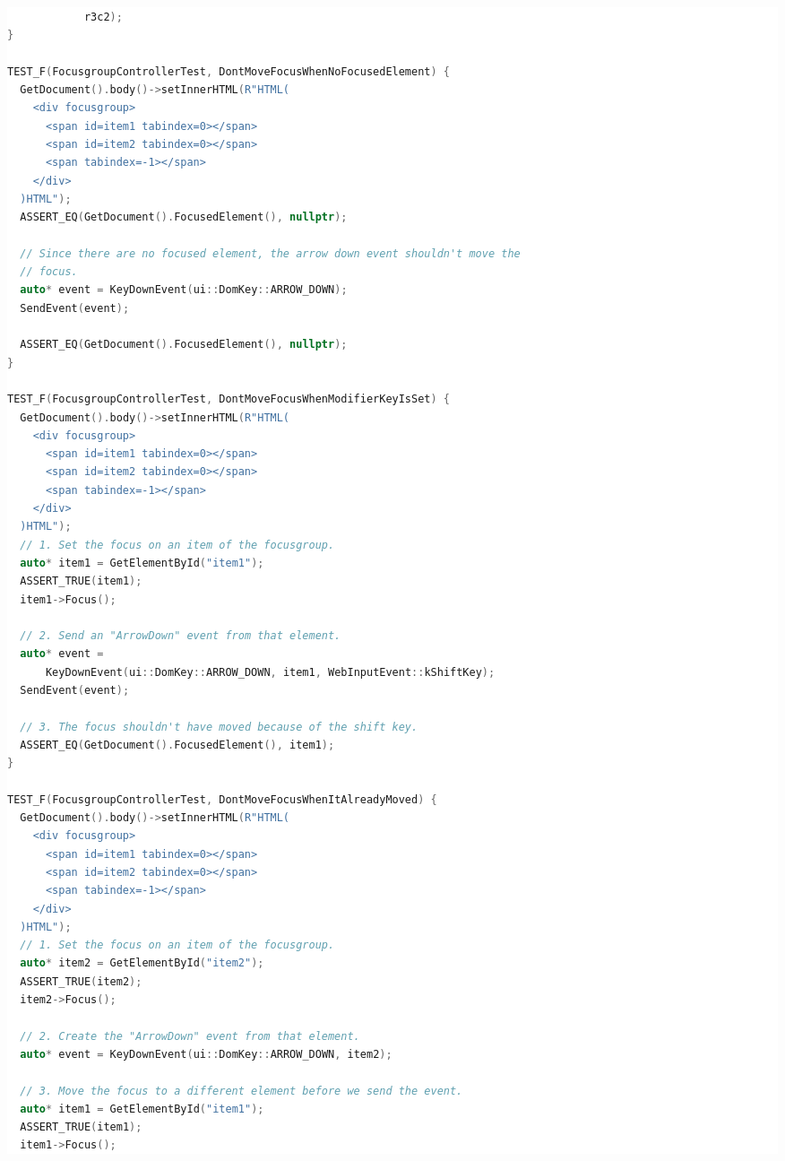 ```cpp
            r3c2);
}

TEST_F(FocusgroupControllerTest, DontMoveFocusWhenNoFocusedElement) {
  GetDocument().body()->setInnerHTML(R"HTML(
    <div focusgroup>
      <span id=item1 tabindex=0></span>
      <span id=item2 tabindex=0></span>
      <span tabindex=-1></span>
    </div>
  )HTML");
  ASSERT_EQ(GetDocument().FocusedElement(), nullptr);

  // Since there are no focused element, the arrow down event shouldn't move the
  // focus.
  auto* event = KeyDownEvent(ui::DomKey::ARROW_DOWN);
  SendEvent(event);

  ASSERT_EQ(GetDocument().FocusedElement(), nullptr);
}

TEST_F(FocusgroupControllerTest, DontMoveFocusWhenModifierKeyIsSet) {
  GetDocument().body()->setInnerHTML(R"HTML(
    <div focusgroup>
      <span id=item1 tabindex=0></span>
      <span id=item2 tabindex=0></span>
      <span tabindex=-1></span>
    </div>
  )HTML");
  // 1. Set the focus on an item of the focusgroup.
  auto* item1 = GetElementById("item1");
  ASSERT_TRUE(item1);
  item1->Focus();

  // 2. Send an "ArrowDown" event from that element.
  auto* event =
      KeyDownEvent(ui::DomKey::ARROW_DOWN, item1, WebInputEvent::kShiftKey);
  SendEvent(event);

  // 3. The focus shouldn't have moved because of the shift key.
  ASSERT_EQ(GetDocument().FocusedElement(), item1);
}

TEST_F(FocusgroupControllerTest, DontMoveFocusWhenItAlreadyMoved) {
  GetDocument().body()->setInnerHTML(R"HTML(
    <div focusgroup>
      <span id=item1 tabindex=0></span>
      <span id=item2 tabindex=0></span>
      <span tabindex=-1></span>
    </div>
  )HTML");
  // 1. Set the focus on an item of the focusgroup.
  auto* item2 = GetElementById("item2");
  ASSERT_TRUE(item2);
  item2->Focus();

  // 2. Create the "ArrowDown" event from that element.
  auto* event = KeyDownEvent(ui::DomKey::ARROW_DOWN, item2);

  // 3. Move the focus to a different element before we send the event.
  auto* item1 = GetElementById("item1");
  ASSERT_TRUE(item1);
  item1->Focus();
```